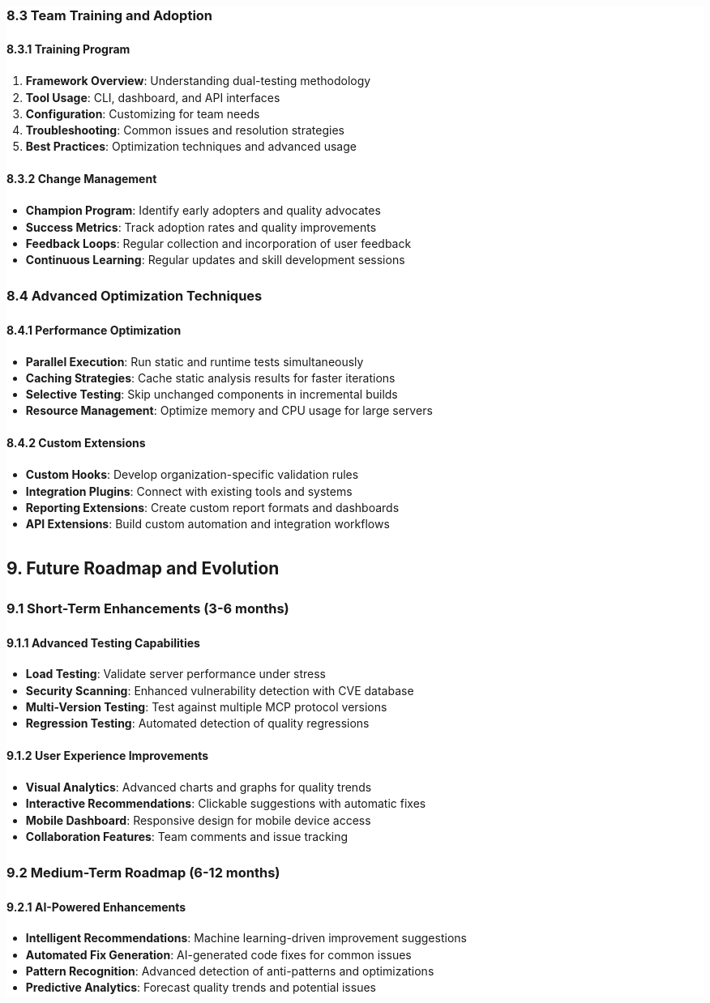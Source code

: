 ### 8.3 Team Training and Adoption

#### 8.3.1 Training Program
1. **Framework Overview**: Understanding dual-testing methodology
2. **Tool Usage**: CLI, dashboard, and API interfaces
3. **Configuration**: Customizing for team needs
4. **Troubleshooting**: Common issues and resolution strategies
5. **Best Practices**: Optimization techniques and advanced usage

#### 8.3.2 Change Management
- **Champion Program**: Identify early adopters and quality advocates
- **Success Metrics**: Track adoption rates and quality improvements
- **Feedback Loops**: Regular collection and incorporation of user feedback
- **Continuous Learning**: Regular updates and skill development sessions

### 8.4 Advanced Optimization Techniques

#### 8.4.1 Performance Optimization
- **Parallel Execution**: Run static and runtime tests simultaneously
- **Caching Strategies**: Cache static analysis results for faster iterations
- **Selective Testing**: Skip unchanged components in incremental builds
- **Resource Management**: Optimize memory and CPU usage for large servers

#### 8.4.2 Custom Extensions
- **Custom Hooks**: Develop organization-specific validation rules
- **Integration Plugins**: Connect with existing tools and systems
- **Reporting Extensions**: Create custom report formats and dashboards
- **API Extensions**: Build custom automation and integration workflows

## 9. Future Roadmap and Evolution

### 9.1 Short-Term Enhancements (3-6 months)

#### 9.1.1 Advanced Testing Capabilities
- **Load Testing**: Validate server performance under stress
- **Security Scanning**: Enhanced vulnerability detection with CVE database
- **Multi-Version Testing**: Test against multiple MCP protocol versions
- **Regression Testing**: Automated detection of quality regressions

#### 9.1.2 User Experience Improvements
- **Visual Analytics**: Advanced charts and graphs for quality trends
- **Interactive Recommendations**: Clickable suggestions with automatic fixes
- **Mobile Dashboard**: Responsive design for mobile device access
- **Collaboration Features**: Team comments and issue tracking

### 9.2 Medium-Term Roadmap (6-12 months)

#### 9.2.1 AI-Powered Enhancements
- **Intelligent Recommendations**: Machine learning-driven improvement suggestions
- **Automated Fix Generation**: AI-generated code fixes for common issues
- **Pattern Recognition**: Advanced detection of anti-patterns and optimizations
- **Predictive Analytics**: Forecast quality trends and potential issues
